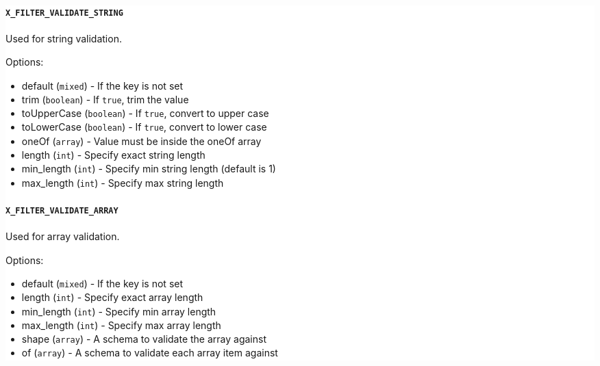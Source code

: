 #### `X_FILTER_VALIDATE_STRING`
Used for string validation.

Options:
- default (`mixed`) - If the key is not set
- trim (`boolean`) - If `true`, trim the value
- toUpperCase (`boolean`) - If `true`, convert to upper case
- toLowerCase (`boolean`) - If `true`, convert to lower case
- oneOf (`array`) - Value must be inside the oneOf array
- length (`int`) - Specify exact string length
- min_length (`int`) - Specify min string length (default is 1)
- max_length (`int`) - Specify max string length

#### `X_FILTER_VALIDATE_ARRAY`
Used for array validation.

Options:
- default (`mixed`) - If the key is not set
- length (`int`) - Specify exact array length
- min_length (`int`) - Specify min array length
- max_length (`int`) - Specify max array length
- shape (`array`) - A schema to validate the array against
- of (`array`) - A schema to validate each array item against

